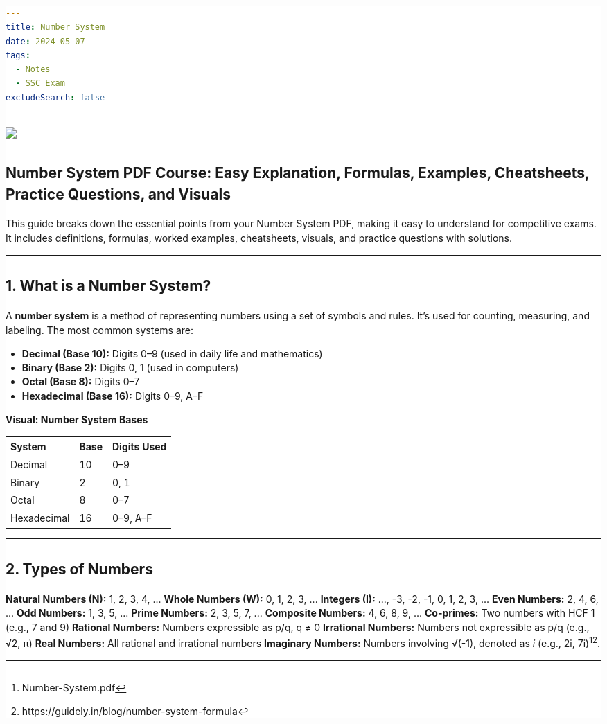 ```yaml
---
title: Number System
date: 2024-05-07
tags:
  - Notes 
  - SSC Exam
excludeSearch: false
---
```


<img src="https://r2cdn.perplexity.ai/pplx-full-logo-primary-dark%402x.png" class="logo" width="120"/>

## Number System PDF Course: Easy Explanation, Formulas, Examples, Cheatsheets, Practice Questions, and Visuals

This guide breaks down the essential points from your Number System PDF, making it easy to understand for competitive exams. It includes definitions, formulas, worked examples, cheatsheets, visuals, and practice questions with solutions.

---

## **1. What is a Number System?**

A **number system** is a method of representing numbers using a set of symbols and rules. It’s used for counting, measuring, and labeling. The most common systems are:

- **Decimal (Base 10):** Digits 0–9 (used in daily life and mathematics)
- **Binary (Base 2):** Digits 0, 1 (used in computers)
- **Octal (Base 8):** Digits 0–7
- **Hexadecimal (Base 16):** Digits 0–9, A–F

**Visual: Number System Bases**


| System | Base | Digits Used |
| :-- | :-- | :-- |
| Decimal | 10 | 0–9 |
| Binary | 2 | 0, 1 |
| Octal | 8 | 0–7 |
| Hexadecimal | 16 | 0–9, A–F |


---

## **2. Types of Numbers**

**Natural Numbers (N):** 1, 2, 3, 4, ...
**Whole Numbers (W):** 0, 1, 2, 3, ...
**Integers (I):** ..., -3, -2, -1, 0, 1, 2, 3, ...
**Even Numbers:** 2, 4, 6, ...
**Odd Numbers:** 1, 3, 5, ...
**Prime Numbers:** 2, 3, 5, 7, ...
**Composite Numbers:** 4, 6, 8, 9, ...
**Co-primes:** Two numbers with HCF 1 (e.g., 7 and 9)
**Rational Numbers:** Numbers expressible as p/q, q ≠ 0
**Irrational Numbers:** Numbers not expressible as p/q (e.g., √2, π)
**Real Numbers:** All rational and irrational numbers
**Imaginary Numbers:** Numbers involving √(-1), denoted as *i* (e.g., 2i, 7i)[^1][^4].

---

[^1]: Number-System.pdf
[^2]: https://www.jatinderjyoti.in/pg/notes/numerical/NUMBER_SYSTEM.pdf
[^3]: https://test.aiexpertsedge.com/uploads/pdfs/2231c32d16798f4b4cefa005776fb3ad.pdf
[^4]: https://guidely.in/blog/number-system-formula
[^5]: https://www.scribd.com/document/632393407/Basic-Concepts-Formulas-of-Number-System
[^6]: https://byjus.com/maths/number-system/
[^7]: https://www.ipsgwalior.org/download/number system.pdf
[^8]: https://www.uvic.ca/science/math-statistics/assets/docs/oer/math222-problems-solutions.pdf
[^9]: https://testbook.com/objective-questions/mcq-on-number-system--5eea6a1039140f30f369e843
[^10]: https://www.sathyabama.ac.in/sites/default/files/course-material/2020-10/unit1_7.pdf
[^11]: http://www.cheat-sheets.org/saved-copy/MATH.CHEAT.SHEET---too.cool.and.imp--MUST.pdf
